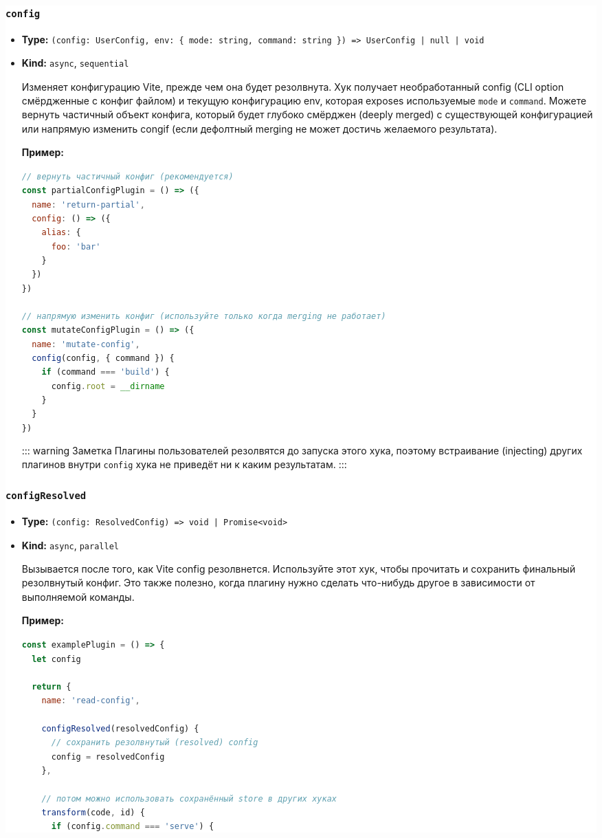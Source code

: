 ### `config`

- **Type:** `(config: UserConfig, env: { mode: string, command: string }) => UserConfig | null | void`
- **Kind:** `async`, `sequential`

  Изменяет конфигурацию Vite, прежде чем она будет резолвнута. Хук получает необработанный config (CLI option смёрдженные с конфиг файлом) и текущую конфигурацию env, которая exposes используемые `mode` и `command`. Можете вернуть частичный объект конфига, который будет глубоко смёрджен (deeply merged) с существующей конфигурацией или напрямую изменить congif (если дефолтный merging не может достичь желаемого результата).

  **Пример:**

  ```js
  // вернуть частичный конфиг (рекомендуется)
  const partialConfigPlugin = () => ({
    name: 'return-partial',
    config: () => ({
      alias: {
        foo: 'bar'
      }
    })
  })

  // напрямую изменить конфиг (используйте только когда merging не работает)
  const mutateConfigPlugin = () => ({
    name: 'mutate-config',
    config(config, { command }) {
      if (command === 'build') {
        config.root = __dirname
      }
    }
  })
  ```

  ::: warning Заметка
  Плагины пользователей резолвятся до запуска этого хука, поэтому встраивание (injecting) других плагинов внутри `config` хука не приведёт ни к каким результатам.
  :::

### `configResolved`

- **Type:** `(config: ResolvedConfig) => void | Promise<void>`
- **Kind:** `async`, `parallel`

  Вызывается после того, как Vite config резолвнется. Используйте этот хук, чтобы прочитать и сохранить финальный резолвнутый конфиг. Это также полезно, когда плагину нужно сделать что-нибудь другое в зависимости от выполняемой команды.

  **Пример:**

  ```js
  const examplePlugin = () => {
    let config

    return {
      name: 'read-config',

      configResolved(resolvedConfig) {
        // сохранить резолвнутый (resolved) config
        config = resolvedConfig
      },

      // потом можно использовать сохранённый store в других хуках
      transform(code, id) {
        if (config.command === 'serve') {
  ```